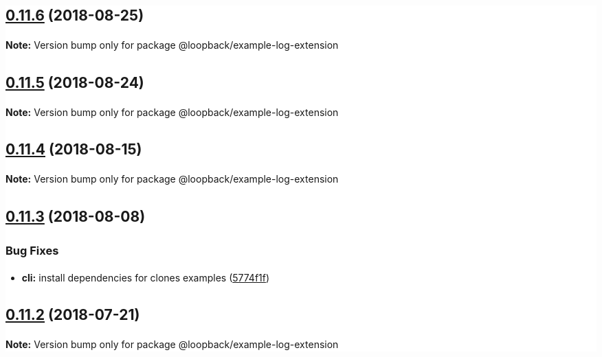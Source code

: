 



<a name="0.11.6"></a>
## [0.11.6](https://github.com/strongloop/loopback-next/compare/@loopback/example-log-extension@0.11.5...@loopback/example-log-extension@0.11.6) (2018-08-25)

**Note:** Version bump only for package @loopback/example-log-extension





<a name="0.11.5"></a>
## [0.11.5](https://github.com/strongloop/loopback-next/compare/@loopback/example-log-extension@0.11.4...@loopback/example-log-extension@0.11.5) (2018-08-24)

**Note:** Version bump only for package @loopback/example-log-extension





<a name="0.11.4"></a>
## [0.11.4](https://github.com/strongloop/loopback-next/compare/@loopback/example-log-extension@0.11.3...@loopback/example-log-extension@0.11.4) (2018-08-15)




**Note:** Version bump only for package @loopback/example-log-extension

<a name="0.11.3"></a>
## [0.11.3](https://github.com/strongloop/loopback-next/compare/@loopback/example-log-extension@0.11.2...@loopback/example-log-extension@0.11.3) (2018-08-08)


### Bug Fixes

* **cli:** install dependencies for clones examples ([5774f1f](https://github.com/strongloop/loopback-next/commit/5774f1f))




<a name="0.11.2"></a>
## [0.11.2](https://github.com/strongloop/loopback-next/compare/@loopback/example-log-extension@0.11.1...@loopback/example-log-extension@0.11.2) (2018-07-21)




**Note:** Version bump only for package @loopback/example-log-extension
